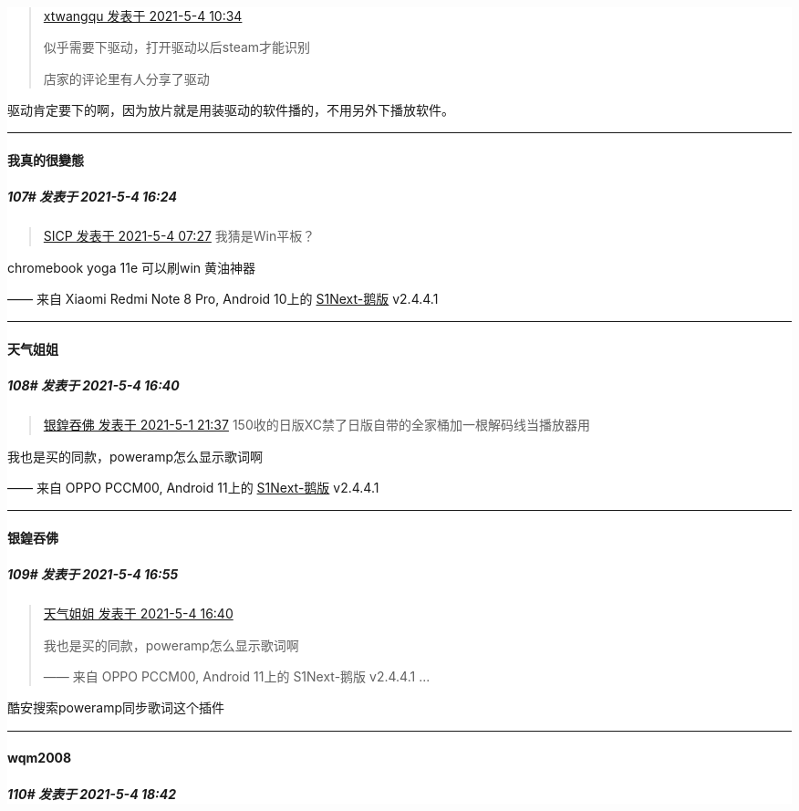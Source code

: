 
<blockquote><a href="httphttps://bbs.saraba1st.com/2b/forum.php?mod=redirect&amp;goto=findpost&amp;pid=51140526&amp;ptid=2001026" target="_blank">xtwangqu 发表于 2021-5-4 10:34</a>

似乎需要下驱动，打开驱动以后steam才能识别

店家的评论里有人分享了驱动</blockquote>
驱动肯定要下的啊，因为放片就是用装驱动的软件播的，不用另外下播放软件。


*****

####  我真的很變態  
##### 107#       发表于 2021-5-4 16:24


<blockquote><a href="httphttps://bbs.saraba1st.com/2b/forum.php?mod=redirect&amp;goto=findpost&amp;pid=51139663&amp;ptid=2001026" target="_blank">SICP 发表于 2021-5-4 07:27</a>
我猜是Win平板？</blockquote>
chromebook 
yoga 11e 
可以刷win 黄油神器

—— 来自 Xiaomi Redmi Note 8 Pro, Android 10上的 [S1Next-鹅版](https://github.com/ykrank/S1-Next/releases) v2.4.4.1


*****

####  天气姐姐  
##### 108#       发表于 2021-5-4 16:40


<blockquote><a href="httphttps://bbs.saraba1st.com/2b/forum.php?mod=redirect&amp;goto=findpost&amp;pid=51121622&amp;ptid=2001026" target="_blank">银鍠吞佛 发表于 2021-5-1 21:37</a>
150收的日版XC禁了日版自带的全家桶加一根解码线当播放器用</blockquote>
我也是买的同款，poweramp怎么显示歌词啊

—— 来自 OPPO PCCM00, Android 11上的 [S1Next-鹅版](https://github.com/ykrank/S1-Next/releases) v2.4.4.1


*****

####  银鍠吞佛  
##### 109#       发表于 2021-5-4 16:55


<blockquote><a href="httphttps://bbs.saraba1st.com/2b/forum.php?mod=redirect&amp;goto=findpost&amp;pid=51142809&amp;ptid=2001026" target="_blank">天气姐姐 发表于 2021-5-4 16:40</a>

我也是买的同款，poweramp怎么显示歌词啊


—— 来自 OPPO PCCM00, Android 11上的 S1Next-鹅版 v2.4.4.1 ...</blockquote>
酷安搜索poweramp同步歌词这个插件


*****

####  wqm2008  
##### 110#       发表于 2021-5-4 18:42
